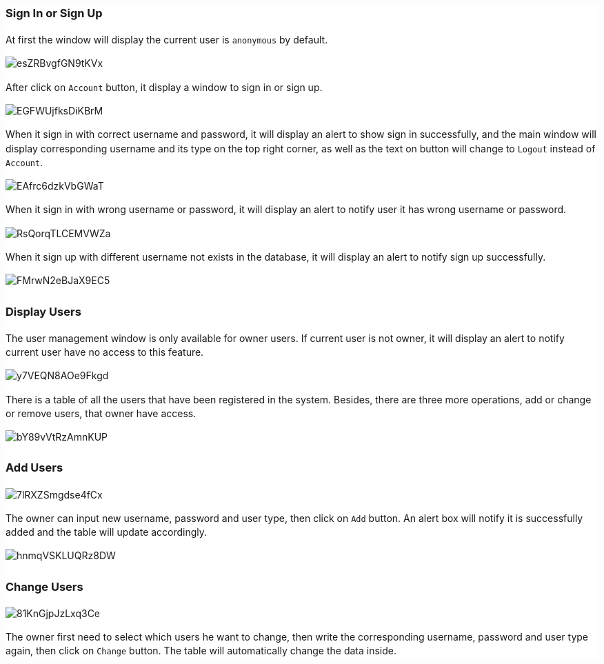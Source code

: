 ### Sign In or Sign Up

At first the window will display the current user is `anonymous` by default.

<img src='https://i.loli.net/2020/11/05/esZRBvgfGN9tKVx.png' alt='esZRBvgfGN9tKVx'/>

After click on `Account` button, it display a window to sign in or sign up.

<img src='https://i.loli.net/2020/11/05/EGFWUjfksDiKBrM.png' alt='EGFWUjfksDiKBrM'/>

When it sign in with correct username and password, it will display an alert to show sign in successfully, and the main window will display corresponding username and its type on the top right corner, as well as the text on button will change to `Logout` instead of `Account`.

<img src='https://i.loli.net/2020/11/05/EAfrc6dzkVbGWaT.png' alt='EAfrc6dzkVbGWaT'/>

When it sign in with wrong username or password, it will display an alert to notify user it has wrong username or password.

<img src='https://i.loli.net/2020/11/05/RsQorqTLCEMVWZa.png' alt='RsQorqTLCEMVWZa'/>

When it sign up with different username not exists in the database, it will display an alert to notify sign up successfully.

<img src='https://i.loli.net/2020/11/05/FMrwN2eBJaX9EC5.png' alt='FMrwN2eBJaX9EC5'/>

### Display Users

The user management window is only available for owner users. If current user is not owner, it will display an alert to notify current user have no access to this feature.

<img src='https://i.loli.net/2020/11/05/y7VEQN8AOe9Fkgd.png' alt='y7VEQN8AOe9Fkgd'/>

There is a table of all the users that have been registered in the system. Besides, there are three more operations, add or change or remove users, that owner have access.

<img src='https://i.loli.net/2020/11/05/bY89vVtRzAmnKUP.png' alt='bY89vVtRzAmnKUP'/>

### Add Users

<img src='https://i.loli.net/2020/11/05/7lRXZSmgdse4fCx.png' alt='7lRXZSmgdse4fCx'/>

The owner can input new username, password and user type, then click on `Add` button. An alert box will notify it is successfully added and the table will update accordingly.

<img src='https://i.loli.net/2020/11/05/hnmqVSKLUQRz8DW.png' alt='hnmqVSKLUQRz8DW'/>

### Change Users

<img src='https://i.loli.net/2020/11/05/81KnGjpJzLxq3Ce.png' alt='81KnGjpJzLxq3Ce'/>

The owner first need to select which users he want to change, then write the corresponding username, password and user type again, then click on `Change` button. The table will automatically change the data inside.
